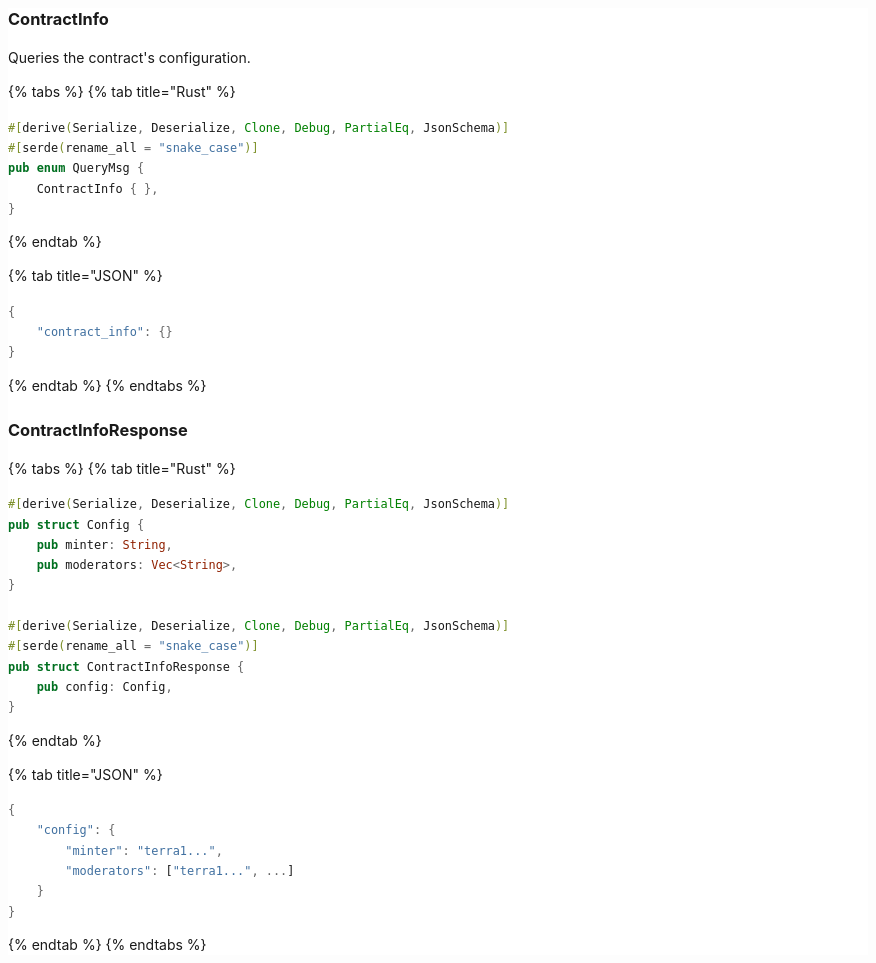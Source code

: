 ### ContractInfo

Queries the contract's configuration.

{% tabs %}
{% tab title="Rust" %}
```rust
#[derive(Serialize, Deserialize, Clone, Debug, PartialEq, JsonSchema)]
#[serde(rename_all = "snake_case")]
pub enum QueryMsg {
    ContractInfo { },
}
```
{% endtab %}

{% tab title="JSON" %}
```rust
{
    "contract_info": {}
}
```
{% endtab %}
{% endtabs %}

### ContractInfoResponse

{% tabs %}
{% tab title="Rust" %}
```rust
#[derive(Serialize, Deserialize, Clone, Debug, PartialEq, JsonSchema)]
pub struct Config {
    pub minter: String,
    pub moderators: Vec<String>,
}

#[derive(Serialize, Deserialize, Clone, Debug, PartialEq, JsonSchema)]
#[serde(rename_all = "snake_case")]
pub struct ContractInfoResponse {
    pub config: Config,
}
```
{% endtab %}

{% tab title="JSON" %}
```rust
{
    "config": {
        "minter": "terra1...",
        "moderators": ["terra1...", ...]
    }
}
```
{% endtab %}
{% endtabs %}
